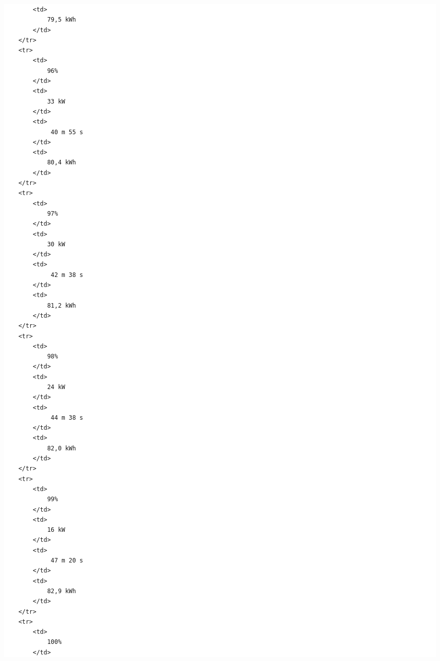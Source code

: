 			<td>
				79,5 kWh
			</td>
		</tr>
		<tr>
			<td>
				96%
			</td>
			<td>
				33 kW
			</td>
			<td>
				 40 m 55 s
			</td>
			<td>
				80,4 kWh
			</td>
		</tr>
		<tr>
			<td>
				97%
			</td>
			<td>
				30 kW
			</td>
			<td>
				 42 m 38 s
			</td>
			<td>
				81,2 kWh
			</td>
		</tr>
		<tr>
			<td>
				98%
			</td>
			<td>
				24 kW
			</td>
			<td>
				 44 m 38 s
			</td>
			<td>
				82,0 kWh
			</td>
		</tr>
		<tr>
			<td>
				99%
			</td>
			<td>
				16 kW
			</td>
			<td>
				 47 m 20 s
			</td>
			<td>
				82,9 kWh
			</td>
		</tr>
		<tr>
			<td>
				100%
			</td>